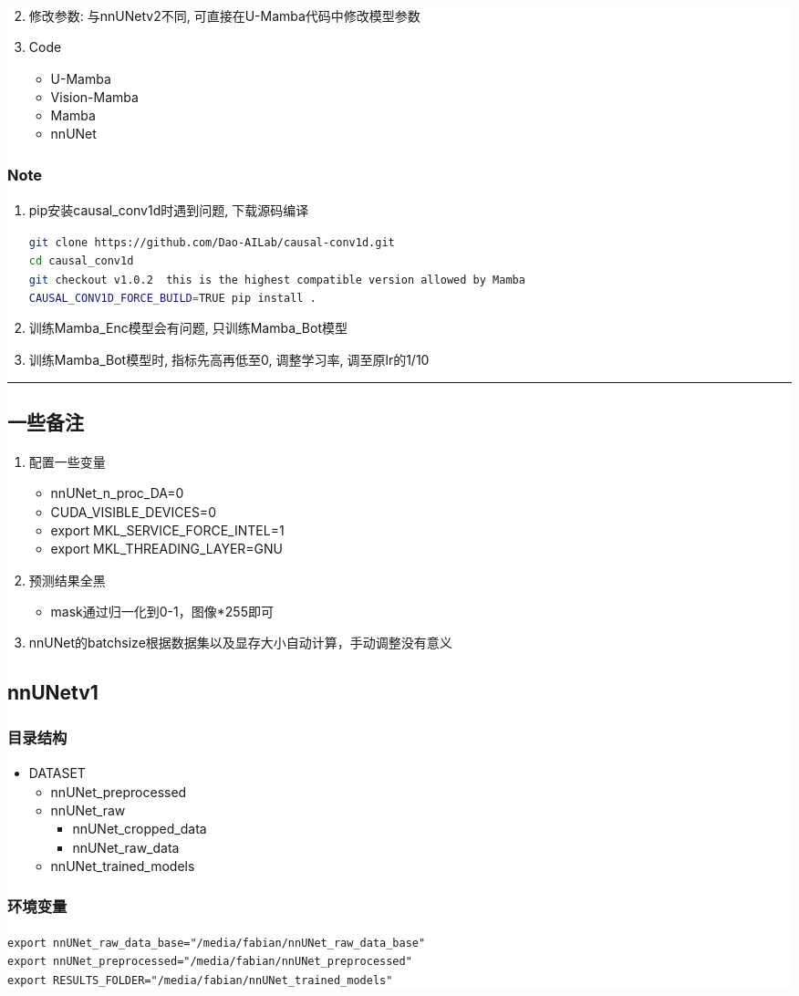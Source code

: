 2. 修改参数: 与nnUNetv2不同, 可直接在U-Mamba代码中修改模型参数

3. Code

    - U-Mamba
    - Vision-Mamba
    - Mamba
    - nnUNet

### Note

1. pip安装causal_conv1d时遇到问题, 下载源码编译
    ```bash
    git clone https://github.com/Dao-AILab/causal-conv1d.git
    cd causal_conv1d
    git checkout v1.0.2  this is the highest compatible version allowed by Mamba
    CAUSAL_CONV1D_FORCE_BUILD=TRUE pip install .
    ```

2. 训练Mamba_Enc模型会有问题, 只训练Mamba_Bot模型

3. 训练Mamba_Bot模型时, 指标先高再低至0, 调整学习率, 调至原lr的1/10

---

## 一些备注

1. 配置一些变量
    - nnUNet_n_proc_DA=0 
    - CUDA_VISIBLE_DEVICES=0
    - export MKL_SERVICE_FORCE_INTEL=1
    - export MKL_THREADING_LAYER=GNU

2. 预测结果全黑
    - mask通过归一化到0-1，图像*255即可
    
3. nnUNet的batchsize根据数据集以及显存大小自动计算，手动调整没有意义


## nnUNetv1

### 目录结构

- DATASET
    - nnUNet_preprocessed
    - nnUNet_raw
        - nnUNet_cropped_data
        - nnUNet_raw_data
    - nnUNet_trained_models

### 环境变量

```
export nnUNet_raw_data_base="/media/fabian/nnUNet_raw_data_base"
export nnUNet_preprocessed="/media/fabian/nnUNet_preprocessed"
export RESULTS_FOLDER="/media/fabian/nnUNet_trained_models"
```
